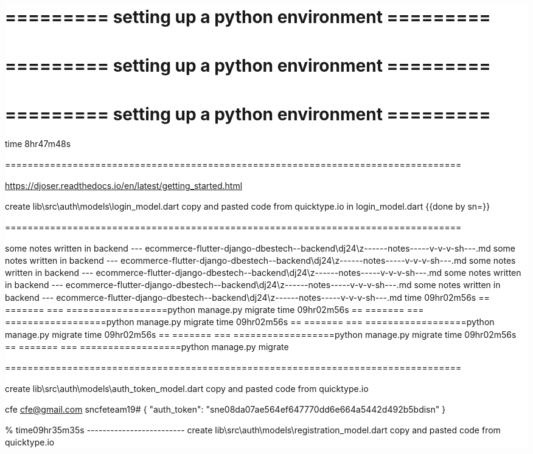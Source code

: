 #         =========       setting up a python environment       =========
#         =========       setting up a python environment       =========
#         =========       setting up a python environment       =========
time 8hr47m48s



=================================================================================

https://djoser.readthedocs.io/en/latest/getting_started.html

create lib\src\auth\models\login_model.dart
copy and pasted code from quicktype.io in login_model.dart {{done by sn=}}

=================================================================================

some notes written in backend --- ecommerce-flutter-django-dbestech--backend\dj24\z------notes-----v-v-v-sh---.md
some notes written in backend --- ecommerce-flutter-django-dbestech--backend\dj24\z------notes-----v-v-v-sh---.md
some notes written in backend --- ecommerce-flutter-django-dbestech--backend\dj24\z------notes-----v-v-v-sh---.md
some notes written in backend --- ecommerce-flutter-django-dbestech--backend\dj24\z------notes-----v-v-v-sh---.md
some notes written in backend --- ecommerce-flutter-django-dbestech--backend\dj24\z------notes-----v-v-v-sh---.md
time 09hr02m56s    == ======= === ==================python manage.py  migrate
time 09hr02m56s    == ======= === ==================python manage.py  migrate
time 09hr02m56s    == ======= === ==================python manage.py  migrate
time 09hr02m56s    == ======= === ==================python manage.py  migrate
time 09hr02m56s    == ======= === ==================python manage.py  migrate





=================================================================================

create lib\src\auth\models\auth_token_model.dart
copy and pasted code from quicktype.io

cfe
cfe@gmail.com
sncfeteam19#
{
    "auth_token": "sne08da07ae564ef647770dd6e664a5442d492b5bdisn"
}

% time09hr35m35s -------------------------
create lib\src\auth\models\registration_model.dart
copy and pasted code from quicktype.io
